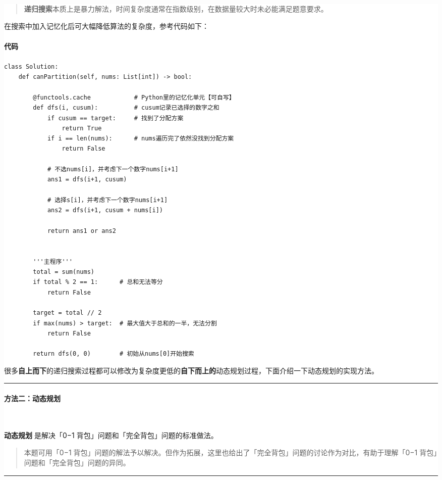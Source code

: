 > **递归搜索**本质上是暴力解法，时间复杂度通常在指数级别，在数据量较大时未必能满足题意要求。

在搜索中加入记忆化后可大幅降低算法的复杂度，参考代码如下：




#### 代码

```Python3 []
class Solution:
    def canPartition(self, nums: List[int]) -> bool:
        
        @functools.cache            # Python里的记忆化单元【可自写】
        def dfs(i, cusum):          # cusum记录已选择的数字之和
            if cusum == target:     # 找到了分配方案
                return True
            if i == len(nums):      # nums遍历完了依然没找到分配方案
                return False
            
            # 不选nums[i]，并考虑下一个数字nums[i+1]
            ans1 = dfs(i+1, cusum)

            # 选择s[i]，并考虑下一个数字nums[i+1]
            ans2 = dfs(i+1, cusum + nums[i])
            
            return ans1 or ans2
        

        '''主程序'''
        total = sum(nums)
        if total % 2 == 1:      # 总和无法等分
            return False
        
        target = total // 2
        if max(nums) > target:  # 最大值大于总和的一半，无法分割
            return False

        return dfs(0, 0)        # 初始从nums[0]开始搜索
```


很多**自上而下**的递归搜索过程都可以修改为复杂度更低的**自下而上的**动态规划过程，下面介绍一下动态规划的实现方法。





---

#### 方法二：动态规划


<br>


**动态规划** 是解决「0−1 背包」问题和「完全背包」问题的标准做法。

> 本题可用「0−1 背包」问题的解法予以解决。但作为拓展，这里也给出了「完全背包」问题的讨论作为对比，有助于理解「0−1 背包」问题和「完全背包」问题的异同。

---